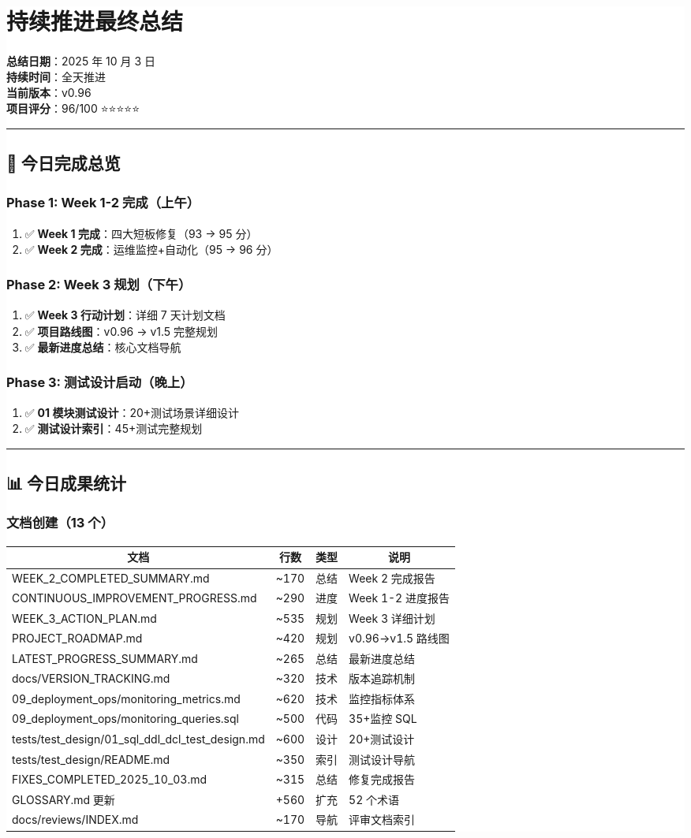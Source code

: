 # 持续推进最终总结

**总结日期**：2025 年 10 月 3 日  
**持续时间**：全天推进  
**当前版本**：v0.96  
**项目评分**：96/100 ⭐⭐⭐⭐⭐

---

## 🎉 今日完成总览

### Phase 1: Week 1-2 完成（上午）

1. ✅ **Week 1 完成**：四大短板修复（93 → 95 分）
2. ✅ **Week 2 完成**：运维监控+自动化（95 → 96 分）

### Phase 2: Week 3 规划（下午）

1. ✅ **Week 3 行动计划**：详细 7 天计划文档
2. ✅ **项目路线图**：v0.96 → v1.5 完整规划
3. ✅ **最新进度总结**：核心文档导航

### Phase 3: 测试设计启动（晚上）

1. ✅ **01 模块测试设计**：20+测试场景详细设计
2. ✅ **测试设计索引**：45+测试完整规划

---

## 📊 今日成果统计

### 文档创建（13 个）

| 文档                                            | 行数 | 类型 | 说明              |
| ----------------------------------------------- | ---- | ---- | ----------------- |
| WEEK_2_COMPLETED_SUMMARY.md                     | ~170 | 总结 | Week 2 完成报告   |
| CONTINUOUS_IMPROVEMENT_PROGRESS.md              | ~290 | 进度 | Week 1-2 进度报告 |
| WEEK_3_ACTION_PLAN.md                           | ~535 | 规划 | Week 3 详细计划   |
| PROJECT_ROADMAP.md                              | ~420 | 规划 | v0.96→v1.5 路线图 |
| LATEST_PROGRESS_SUMMARY.md                      | ~265 | 总结 | 最新进度总结      |
| docs/VERSION_TRACKING.md                        | ~320 | 技术 | 版本追踪机制      |
| 09_deployment_ops/monitoring_metrics.md         | ~620 | 技术 | 监控指标体系      |
| 09_deployment_ops/monitoring_queries.sql        | ~500 | 代码 | 35+监控 SQL       |
| tests/test_design/01_sql_ddl_dcl_test_design.md | ~600 | 设计 | 20+测试设计       |
| tests/test_design/README.md                     | ~350 | 索引 | 测试设计导航      |
| FIXES_COMPLETED_2025_10_03.md                   | ~315 | 总结 | 修复完成报告      |
| GLOSSARY.md 更新                                | +560 | 扩充 | 52 个术语         |
| docs/reviews/INDEX.md                           | ~170 | 导航 | 评审文档索引      |
